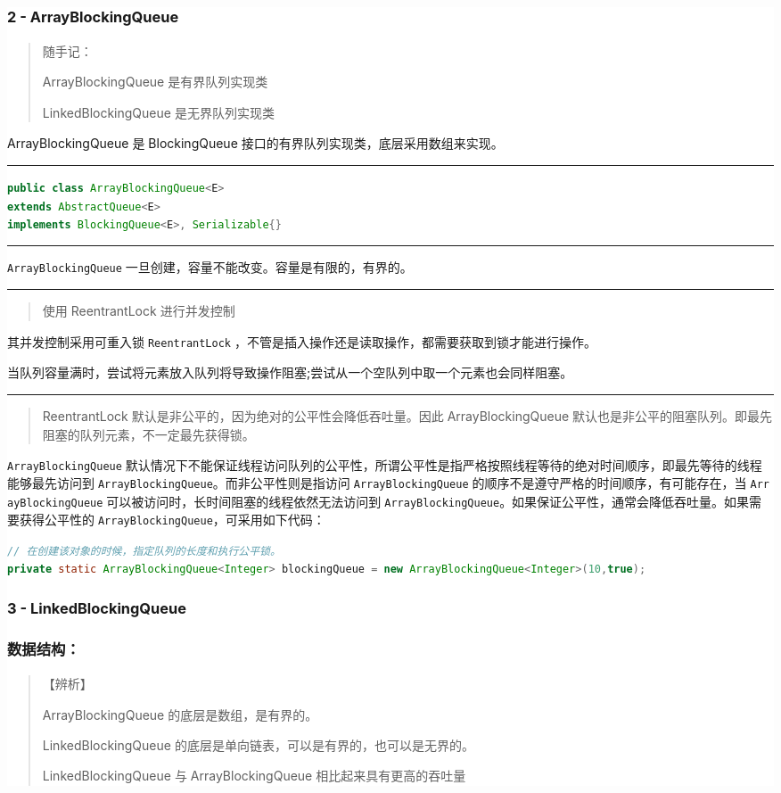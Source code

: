 

### 2 - ArrayBlockingQueue

>   随手记：
>
>   ArrayBlockingQueue 是有界队列实现类
>
>   LinkedBlockingQueue 是无界队列实现类

ArrayBlockingQueue 是 BlockingQueue 接口的有界队列实现类，底层采用数组来实现。

---

```java
public class ArrayBlockingQueue<E>
extends AbstractQueue<E>
implements BlockingQueue<E>, Serializable{}
```

---

`ArrayBlockingQueue` 一旦创建，容量不能改变。容量是有限的，有界的。

---

>   使用 ReentrantLock 进行并发控制

其并发控制采用可重入锁 `ReentrantLock` ，不管是插入操作还是读取操作，都需要获取到锁才能进行操作。

当队列容量满时，尝试将元素放入队列将导致操作阻塞;尝试从一个空队列中取一个元素也会同样阻塞。

---

>   ReentrantLock 默认是非公平的，因为绝对的公平性会降低吞吐量。因此 ArrayBlockingQueue 默认也是非公平的阻塞队列。即最先阻塞的队列元素，不一定最先获得锁。

`ArrayBlockingQueue` 默认情况下不能保证线程访问队列的公平性，所谓公平性是指严格按照线程等待的绝对时间顺序，即最先等待的线程能够最先访问到 `ArrayBlockingQueue`。而非公平性则是指访问 `ArrayBlockingQueue` 的顺序不是遵守严格的时间顺序，有可能存在，当 `ArrayBlockingQueue` 可以被访问时，长时间阻塞的线程依然无法访问到 `ArrayBlockingQueue`。如果保证公平性，通常会降低吞吐量。如果需要获得公平性的 `ArrayBlockingQueue`，可采用如下代码：

```java
// 在创建该对象的时候，指定队列的长度和执行公平锁。
private static ArrayBlockingQueue<Integer> blockingQueue = new ArrayBlockingQueue<Integer>(10,true);
```



### 3 - LinkedBlockingQueue

### 数据结构：

>   【辨析】
>
>   ArrayBlockingQueue 的底层是数组，是有界的。
>
>   LinkedBlockingQueue 的底层是单向链表，可以是有界的，也可以是无界的。
>
>   LinkedBlockingQueue 与 ArrayBlockingQueue 相比起来具有更高的吞吐量

